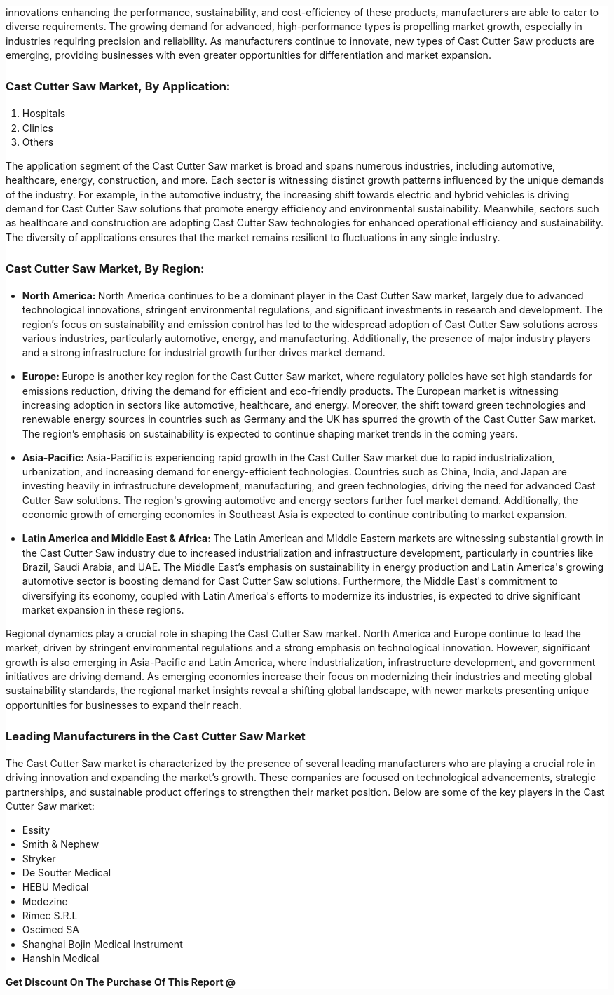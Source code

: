 innovations enhancing the performance, sustainability, and cost-efficiency of these products, manufacturers are able to cater to diverse requirements. The growing demand for advanced, high-performance types is propelling market growth, especially in industries requiring precision and reliability. As manufacturers continue to innovate, new types of Cast Cutter Saw products are emerging, providing businesses with even greater opportunities for differentiation and market expansion.</p><h3>Cast Cutter Saw Market,&nbsp;By Application:</h3><ol><li>Hospitals<li> Clinics<li> Others</li></ol><p>The application segment of the Cast Cutter Saw market is broad and spans numerous industries, including automotive, healthcare, energy, construction, and more. Each sector is witnessing distinct growth patterns influenced by the unique demands of the industry. For example, in the automotive industry, the increasing shift towards electric and hybrid vehicles is driving demand for Cast Cutter Saw solutions that promote energy efficiency and environmental sustainability. Meanwhile, sectors such as healthcare and construction are adopting Cast Cutter Saw technologies for enhanced operational efficiency and sustainability. The diversity of applications ensures that the market remains resilient to fluctuations in any single industry.</p><h3>Cast Cutter Saw Market, By Region:</h3><ul><li><p><strong>North America:&nbsp;</strong>North America continues to be a dominant player in the Cast Cutter Saw market, largely due to advanced technological innovations, stringent environmental regulations, and significant investments in research and development. The region&rsquo;s focus on sustainability and emission control has led to the widespread adoption of Cast Cutter Saw solutions across various industries, particularly automotive, energy, and manufacturing. Additionally, the presence of major industry players and a strong infrastructure for industrial growth further drives market demand.</p></li><li><p><strong><strong>Europe:&nbsp;</strong></strong>Europe is another key region for the Cast Cutter Saw market, where regulatory policies have set high standards for emissions reduction, driving the demand for efficient and eco-friendly products. The European market is witnessing increasing adoption in sectors like automotive, healthcare, and energy. Moreover, the shift toward green technologies and renewable energy sources in countries such as Germany and the UK has spurred the growth of the Cast Cutter Saw market. The region&rsquo;s emphasis on sustainability is expected to continue shaping market trends in the coming years.</p></li><li><p><strong><strong>Asia-Pacific:&nbsp;</strong></strong>Asia-Pacific is experiencing rapid growth in the Cast Cutter Saw market due to rapid industrialization, urbanization, and increasing demand for energy-efficient technologies. Countries such as China, India, and Japan are investing heavily in infrastructure development, manufacturing, and green technologies, driving the need for advanced Cast Cutter Saw solutions. The region's growing automotive and energy sectors further fuel market demand. Additionally, the economic growth of emerging economies in Southeast Asia is expected to continue contributing to market expansion.</p></li><li><p><strong><strong>Latin America and Middle East &amp; Africa:&nbsp;</strong></strong>The Latin American and Middle Eastern markets are witnessing substantial growth in the Cast Cutter Saw industry due to increased industrialization and infrastructure development, particularly in countries like Brazil, Saudi Arabia, and UAE. The Middle East&rsquo;s emphasis on sustainability in energy production and Latin America's growing automotive sector is boosting demand for Cast Cutter Saw solutions. Furthermore, the Middle East's commitment to diversifying its economy, coupled with Latin America's efforts to modernize its industries, is expected to drive significant market expansion in these regions.</p></li></ul><p>Regional dynamics play a crucial role in shaping the Cast Cutter Saw market. North America and Europe continue to lead the market, driven by stringent environmental regulations and a strong emphasis on technological innovation. However, significant growth is also emerging in Asia-Pacific and Latin America, where industrialization, infrastructure development, and government initiatives are driving demand. As emerging economies increase their focus on modernizing their industries and meeting global sustainability standards, the regional market insights reveal a shifting global landscape, with newer markets presenting unique opportunities for businesses to expand their reach.</p><h3><strong>Leading Manufacturers in the Cast Cutter Saw Market</strong></h3><p>The Cast Cutter Saw market is characterized by the presence of several leading manufacturers who are playing a crucial role in driving innovation and expanding the market&rsquo;s growth. These companies are focused on technological advancements, strategic partnerships, and sustainable product offerings to strengthen their market position. Below are some of the key players in the Cast Cutter Saw market:</p></div><div class="article-main__content" data-test-id="publishing-text-block"><ul><li><span class="">Essity<li> Smith & Nephew<li> Stryker<li> De Soutter Medical<li> HEBU Medical<li> Medezine<li> Rimec S.R.L<li> Oscimed SA<li> Shanghai Bojin Medical Instrument<li> Hanshin Medical</span></li></ul></div><div class="article-main__content" data-test-id="publishing-text-block"><p><span class="font-[700]"><strong>Get Discount On The Purchase Of This Report @</strong>